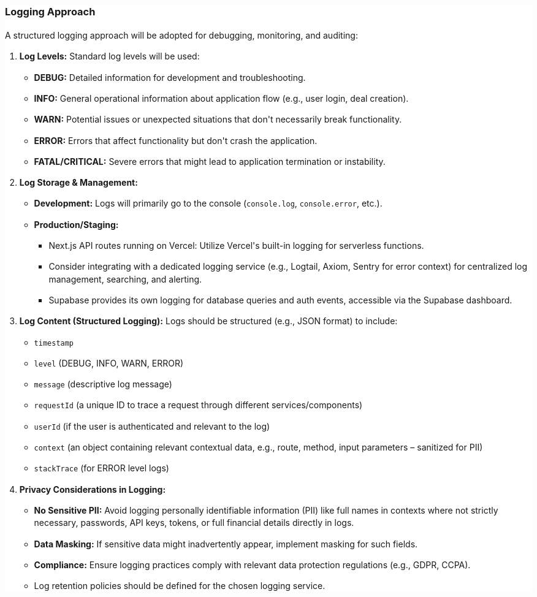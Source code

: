 
### Logging Approach

A structured logging approach will be adopted for debugging, monitoring, and auditing:

1. **Log Levels:** Standard log levels will be used:

   - **DEBUG:** Detailed information for development and troubleshooting.

   - **INFO:** General operational information about application flow (e.g., user login, deal creation).

   - **WARN:** Potential issues or unexpected situations that don't necessarily break functionality.

   - **ERROR:** Errors that affect functionality but don't crash the application.

   - **FATAL/CRITICAL:** Severe errors that might lead to application termination or instability.

2. **Log Storage & Management:**

   - **Development:** Logs will primarily go to the console (`console.log`, `console.error`, etc.).

   - **Production/Staging:**

     - Next.js API routes running on Vercel: Utilize Vercel's built-in logging for serverless functions.

     - Consider integrating with a dedicated logging service (e.g., Logtail, Axiom, Sentry for error context) for centralized log management, searching, and alerting.

     - Supabase provides its own logging for database queries and auth events, accessible via the Supabase dashboard.

3. **Log Content (Structured Logging):** Logs should be structured (e.g., JSON format) to include:

   - `timestamp`

   - `level` (DEBUG, INFO, WARN, ERROR)

   - `message` (descriptive log message)

   - `requestId` (a unique ID to trace a request through different services/components)

   - `userId` (if the user is authenticated and relevant to the log)

   - `context` (an object containing relevant contextual data, e.g., route, method, input parameters – sanitized for PII)

   - `stackTrace` (for ERROR level logs)

4. **Privacy Considerations in Logging:**

   - **No Sensitive PII:** Avoid logging personally identifiable information (PII) like full names in contexts where not strictly necessary, passwords, API keys, tokens, or full financial details directly in logs.

   - **Data Masking:** If sensitive data might inadvertently appear, implement masking for such fields.

   - **Compliance:** Ensure logging practices comply with relevant data protection regulations (e.g., GDPR, CCPA).

   - Log retention policies should be defined for the chosen logging service.
